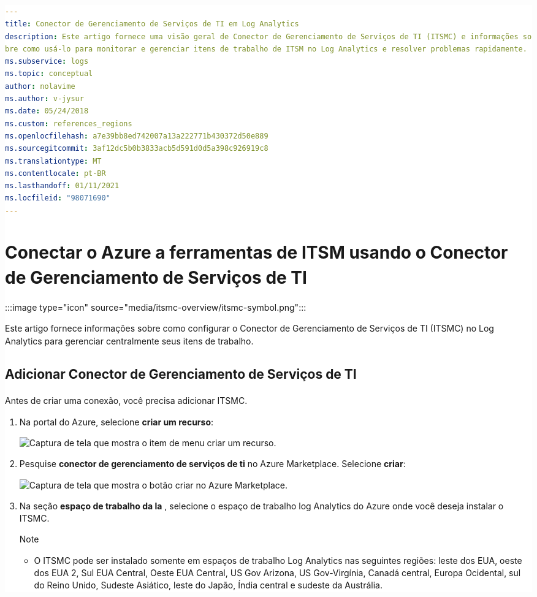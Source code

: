```yaml
---
title: Conector de Gerenciamento de Serviços de TI em Log Analytics
description: Este artigo fornece uma visão geral de Conector de Gerenciamento de Serviços de TI (ITSMC) e informações sobre como usá-lo para monitorar e gerenciar itens de trabalho de ITSM no Log Analytics e resolver problemas rapidamente.
ms.subservice: logs
ms.topic: conceptual
author: nolavime
ms.author: v-jysur
ms.date: 05/24/2018
ms.custom: references_regions
ms.openlocfilehash: a7e39bb8ed742007a13a222771b430372d50e889
ms.sourcegitcommit: 3af12dc5b0b3833acb5d591d0d5a398c926919c8
ms.translationtype: MT
ms.contentlocale: pt-BR
ms.lasthandoff: 01/11/2021
ms.locfileid: "98071690"
---
```

# <a name="connect-azure-to-itsm-tools-by-using-it-service-management-connector"></a>Conectar o Azure a ferramentas de ITSM usando o Conector de Gerenciamento de Serviços de TI

:::image type="icon" source="media/itsmc-overview/itsmc-symbol.png":::

Este artigo fornece informações sobre como configurar o Conector de Gerenciamento de Serviços de TI (ITSMC) no Log Analytics para gerenciar centralmente seus itens de trabalho.

## <a name="add-it-service-management-connector"></a>Adicionar Conector de Gerenciamento de Serviços de TI

Antes de criar uma conexão, você precisa adicionar ITSMC.

1. Na portal do Azure, selecione **criar um recurso**:

   ![Captura de tela que mostra o item de menu criar um recurso.](media/itsmc-overview/azure-add-new-resource.png)

2. Pesquise **conector de gerenciamento de serviços de ti** no Azure Marketplace. Selecione **criar**:

   ![Captura de tela que mostra o botão criar no Azure Marketplace.](media/itsmc-overview/add-itsmc-solution.png)

3. Na seção **espaço de trabalho da la** , selecione o espaço de trabalho log Analytics do Azure onde você deseja instalar o ITSMC.
   >[!NOTE]
   >
   > * O ITSMC pode ser instalado somente em espaços de trabalho Log Analytics nas seguintes regiões: leste dos EUA, oeste dos EUA 2, Sul EUA Central, Oeste EUA Central, US Gov Arizona, US Gov-Virgínia, Canadá central, Europa Ocidental, sul do Reino Unido, Sudeste Asiático, leste do Japão, Índia central e sudeste da Austrália.
